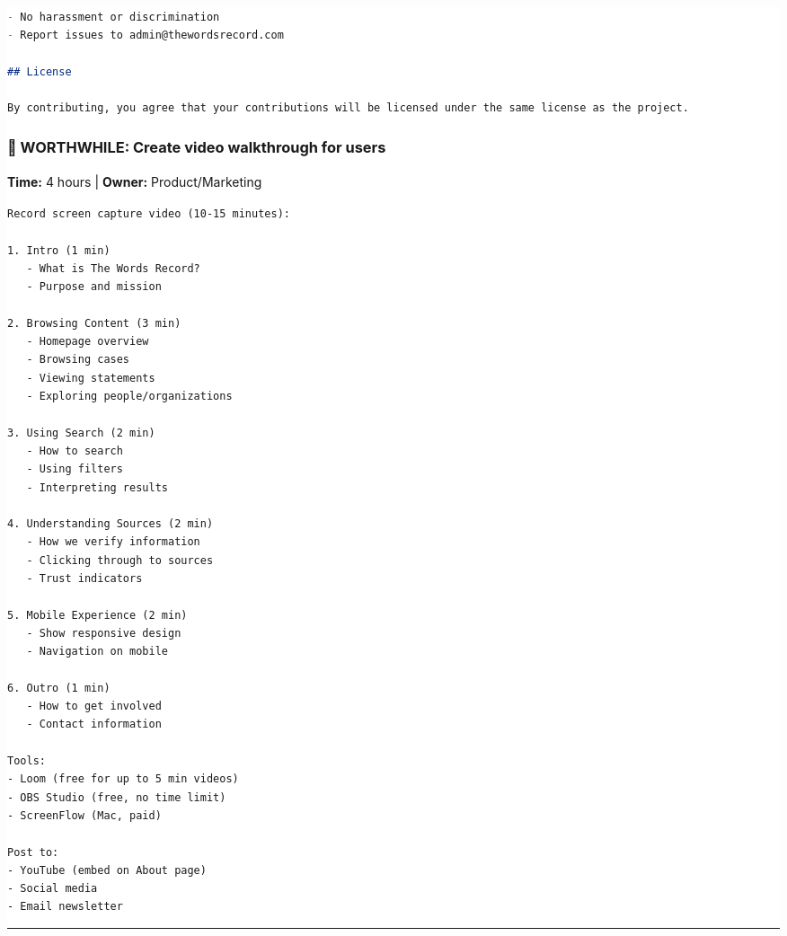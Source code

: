 ```markdown
- No harassment or discrimination
- Report issues to admin@thewordsrecord.com

## License

By contributing, you agree that your contributions will be licensed under the same license as the project.
```

### 🔵 WORTHWHILE: Create video walkthrough for users
**Time:** 4 hours | **Owner:** Product/Marketing
```
Record screen capture video (10-15 minutes):

1. Intro (1 min)
   - What is The Words Record?
   - Purpose and mission

2. Browsing Content (3 min)
   - Homepage overview
   - Browsing cases
   - Viewing statements
   - Exploring people/organizations

3. Using Search (2 min)
   - How to search
   - Using filters
   - Interpreting results

4. Understanding Sources (2 min)
   - How we verify information
   - Clicking through to sources
   - Trust indicators

5. Mobile Experience (2 min)
   - Show responsive design
   - Navigation on mobile

6. Outro (1 min)
   - How to get involved
   - Contact information

Tools:
- Loom (free for up to 5 min videos)
- OBS Studio (free, no time limit)
- ScreenFlow (Mac, paid)

Post to:
- YouTube (embed on About page)
- Social media
- Email newsletter
```

---